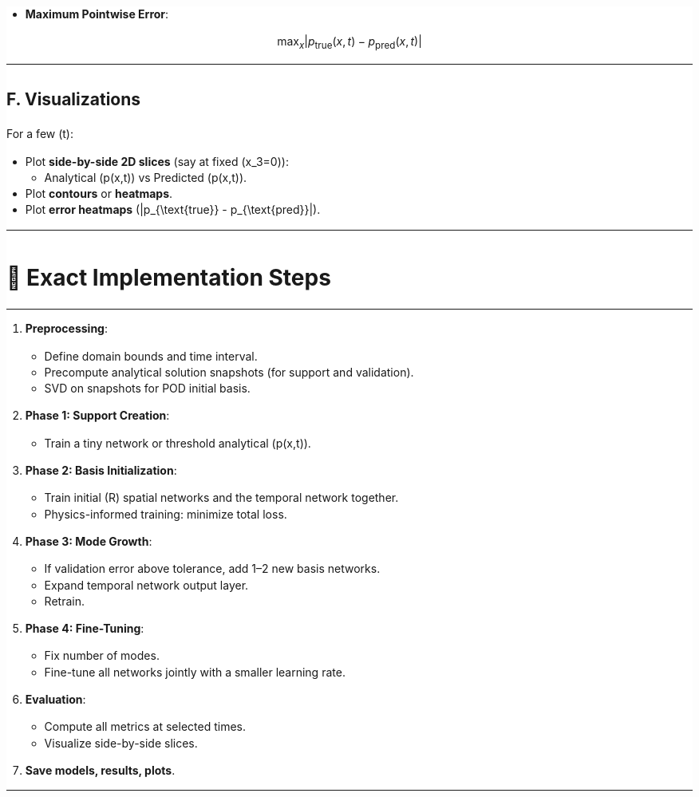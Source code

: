 - **Maximum Pointwise Error**:

$$
\max_{x} |p_{\text{true}}(x,t) - p_{\text{pred}}(x,t)|
$$

---

## F. Visualizations

For a few \(t\):

- Plot **side-by-side 2D slices** (say at fixed \(x_3=0\)):
  - Analytical \(p(x,t)\) vs Predicted \(p(x,t)\).
- Plot **contours** or **heatmaps**.
- Plot **error heatmaps** \(|p_{\text{true}} - p_{\text{pred}}|\).



---

# 📌 Exact Implementation Steps

---

1. **Preprocessing**:

   - Define domain bounds and time interval.
   - Precompute analytical solution snapshots (for support and validation).
   -  SVD on snapshots for POD initial basis.

2. **Phase 1: Support Creation**:

   - Train a tiny network or threshold analytical \(p(x,t)\).

3. **Phase 2: Basis Initialization**:

   - Train initial \(R\) spatial networks and the temporal network together.
   - Physics-informed training: minimize total loss.

4. **Phase 3: Mode Growth**:

   - If validation error above tolerance, add 1–2 new basis networks.
   - Expand temporal network output layer.
   - Retrain.

5. **Phase 4: Fine-Tuning**:

   - Fix number of modes.
   - Fine-tune all networks jointly with a smaller learning rate.

6. **Evaluation**:

   - Compute all metrics at selected times.
   - Visualize side-by-side slices.

7. **Save models, results, plots**.

---
